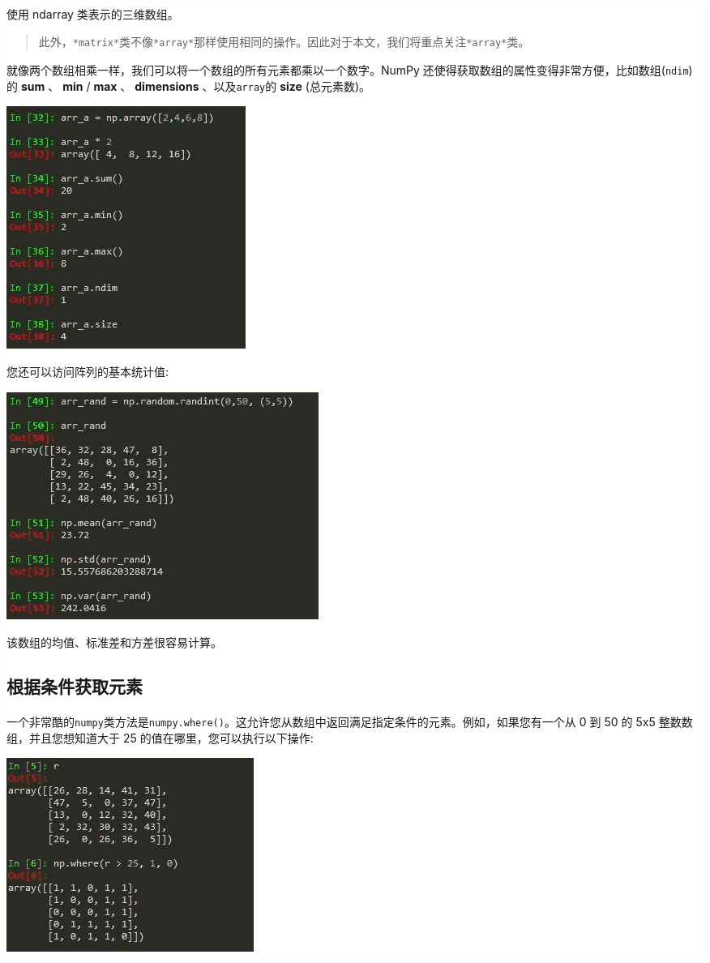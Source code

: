 使用 ndarray 类表示的三维数组。

> 此外，`*matrix*`类不像`*array*`那样使用相同的操作。因此对于本文，我们将重点关注`*array*`类。

就像两个数组相乘一样，我们可以将一个数组的所有元素都乘以一个数字。NumPy 还使得获取数组的属性变得非常方便，比如数组(`ndim`)的 **sum** 、 **min** / **max** 、 **dimensions** 、以及`array`的 **size** (总元素数)。

![](img/47736cc8c4b20d5e0b6e0bb7070c93fc.png)

您还可以访问阵列的基本统计值:

![](img/593ca7288a25656d1be3e1724c91bc33.png)

该数组的均值、标准差和方差很容易计算。

## 根据条件获取元素

一个非常酷的`numpy`类方法是`numpy.where()`。这允许您从数组中返回满足指定条件的元素。例如，如果您有一个从 0 到 50 的 5x5 整数数组，并且您想知道大于 25 的值在哪里，您可以执行以下操作:

![](img/575e44c4a743bc92f5196a3a40fec236.png)
